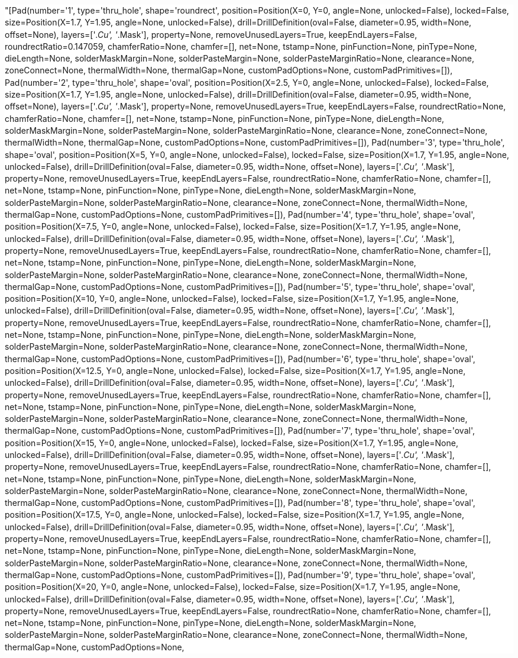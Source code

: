 "[Pad(number='1', type='thru_hole', shape='roundrect', position=Position(X=0, Y=0, angle=None, unlocked=False), locked=False, size=Position(X=1.7, Y=1.95, angle=None, unlocked=False), drill=DrillDefinition(oval=False, diameter=0.95, width=None, offset=None), layers=['*.Cu', '*.Mask'], property=None, removeUnusedLayers=True, keepEndLayers=False, roundrectRatio=0.147059, chamferRatio=None, chamfer=[], net=None, tstamp=None, pinFunction=None, pinType=None, dieLength=None, solderMaskMargin=None, solderPasteMargin=None, solderPasteMarginRatio=None, clearance=None, zoneConnect=None, thermalWidth=None, thermalGap=None, customPadOptions=None, customPadPrimitives=[]), Pad(number='2', type='thru_hole', shape='oval', position=Position(X=2.5, Y=0, angle=None, unlocked=False), locked=False, size=Position(X=1.7, Y=1.95, angle=None, unlocked=False), drill=DrillDefinition(oval=False, diameter=0.95, width=None, offset=None), layers=['*.Cu', '*.Mask'], property=None, removeUnusedLayers=True, keepEndLayers=False, roundrectRatio=None, chamferRatio=None, chamfer=[], net=None, tstamp=None, pinFunction=None, pinType=None, dieLength=None, solderMaskMargin=None, solderPasteMargin=None, solderPasteMarginRatio=None, clearance=None, zoneConnect=None, thermalWidth=None, thermalGap=None, customPadOptions=None, customPadPrimitives=[]), Pad(number='3', type='thru_hole', shape='oval', position=Position(X=5, Y=0, angle=None, unlocked=False), locked=False, size=Position(X=1.7, Y=1.95, angle=None, unlocked=False), drill=DrillDefinition(oval=False, diameter=0.95, width=None, offset=None), layers=['*.Cu', '*.Mask'], property=None, removeUnusedLayers=True, keepEndLayers=False, roundrectRatio=None, chamferRatio=None, chamfer=[], net=None, tstamp=None, pinFunction=None, pinType=None, dieLength=None, solderMaskMargin=None, solderPasteMargin=None, solderPasteMarginRatio=None, clearance=None, zoneConnect=None, thermalWidth=None, thermalGap=None, customPadOptions=None, customPadPrimitives=[]), Pad(number='4', type='thru_hole', shape='oval', position=Position(X=7.5, Y=0, angle=None, unlocked=False), locked=False, size=Position(X=1.7, Y=1.95, angle=None, unlocked=False), drill=DrillDefinition(oval=False, diameter=0.95, width=None, offset=None), layers=['*.Cu', '*.Mask'], property=None, removeUnusedLayers=True, keepEndLayers=False, roundrectRatio=None, chamferRatio=None, chamfer=[], net=None, tstamp=None, pinFunction=None, pinType=None, dieLength=None, solderMaskMargin=None, solderPasteMargin=None, solderPasteMarginRatio=None, clearance=None, zoneConnect=None, thermalWidth=None, thermalGap=None, customPadOptions=None, customPadPrimitives=[]), Pad(number='5', type='thru_hole', shape='oval', position=Position(X=10, Y=0, angle=None, unlocked=False), locked=False, size=Position(X=1.7, Y=1.95, angle=None, unlocked=False), drill=DrillDefinition(oval=False, diameter=0.95, width=None, offset=None), layers=['*.Cu', '*.Mask'], property=None, removeUnusedLayers=True, keepEndLayers=False, roundrectRatio=None, chamferRatio=None, chamfer=[], net=None, tstamp=None, pinFunction=None, pinType=None, dieLength=None, solderMaskMargin=None, solderPasteMargin=None, solderPasteMarginRatio=None, clearance=None, zoneConnect=None, thermalWidth=None, thermalGap=None, customPadOptions=None, customPadPrimitives=[]), Pad(number='6', type='thru_hole', shape='oval', position=Position(X=12.5, Y=0, angle=None, unlocked=False), locked=False, size=Position(X=1.7, Y=1.95, angle=None, unlocked=False), drill=DrillDefinition(oval=False, diameter=0.95, width=None, offset=None), layers=['*.Cu', '*.Mask'], property=None, removeUnusedLayers=True, keepEndLayers=False, roundrectRatio=None, chamferRatio=None, chamfer=[], net=None, tstamp=None, pinFunction=None, pinType=None, dieLength=None, solderMaskMargin=None, solderPasteMargin=None, solderPasteMarginRatio=None, clearance=None, zoneConnect=None, thermalWidth=None, thermalGap=None, customPadOptions=None, customPadPrimitives=[]), Pad(number='7', type='thru_hole', shape='oval', position=Position(X=15, Y=0, angle=None, unlocked=False), locked=False, size=Position(X=1.7, Y=1.95, angle=None, unlocked=False), drill=DrillDefinition(oval=False, diameter=0.95, width=None, offset=None), layers=['*.Cu', '*.Mask'], property=None, removeUnusedLayers=True, keepEndLayers=False, roundrectRatio=None, chamferRatio=None, chamfer=[], net=None, tstamp=None, pinFunction=None, pinType=None, dieLength=None, solderMaskMargin=None, solderPasteMargin=None, solderPasteMarginRatio=None, clearance=None, zoneConnect=None, thermalWidth=None, thermalGap=None, customPadOptions=None, customPadPrimitives=[]), Pad(number='8', type='thru_hole', shape='oval', position=Position(X=17.5, Y=0, angle=None, unlocked=False), locked=False, size=Position(X=1.7, Y=1.95, angle=None, unlocked=False), drill=DrillDefinition(oval=False, diameter=0.95, width=None, offset=None), layers=['*.Cu', '*.Mask'], property=None, removeUnusedLayers=True, keepEndLayers=False, roundrectRatio=None, chamferRatio=None, chamfer=[], net=None, tstamp=None, pinFunction=None, pinType=None, dieLength=None, solderMaskMargin=None, solderPasteMargin=None, solderPasteMarginRatio=None, clearance=None, zoneConnect=None, thermalWidth=None, thermalGap=None, customPadOptions=None, customPadPrimitives=[]), Pad(number='9', type='thru_hole', shape='oval', position=Position(X=20, Y=0, angle=None, unlocked=False), locked=False, size=Position(X=1.7, Y=1.95, angle=None, unlocked=False), drill=DrillDefinition(oval=False, diameter=0.95, width=None, offset=None), layers=['*.Cu', '*.Mask'], property=None, removeUnusedLayers=True, keepEndLayers=False, roundrectRatio=None, chamferRatio=None, chamfer=[], net=None, tstamp=None, pinFunction=None, pinType=None, dieLength=None, solderMaskMargin=None, solderPasteMargin=None, solderPasteMarginRatio=None, clearance=None, zoneConnect=None, thermalWidth=None, thermalGap=None, customPadOptions=None,